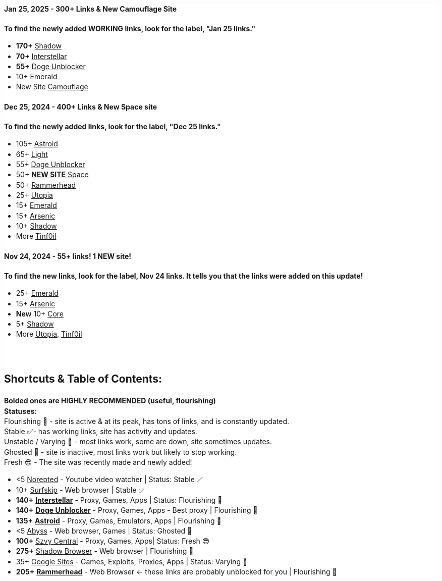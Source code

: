 #### Jan 25, 2025 - 300+ Links & New Camouflage Site
**To find the newly added WORKING links, look for the label, "Jan 25 links."**
- **170+** [Shadow](#shadow-browser--web-browser)
- **70+** [Interstellar](#interstellar--games-apps-and-proxy--make-sure-to-allow-pop-ups-and-redirects)
- **55+** [Doge Unblocker](#doge-unblocker--proxy-games-apps)
- 10+ [Emerald](#emerald--proxy-games-apps)
- New Site [Camouflage](#camouflage--proxy-games-apps)

  
#### Dec 25, 2024 - 400+ Links & New **Space** site 
**To find the newly added links, look for the label, "Dec 25 links."**
- 105+ [Astroid](#astroid--games-emulators-apps-and-proxy--to-access-click-any-button-on-the-math-is-fun-page)
- 65+ [Light](#light--proxy-games-apps)
- 55+ [Doge Unblocker](#doge-unblocker--proxy-games-apps)
- 50+ [**NEW SITE** Space](#space--proxy-games-apps)
- 50+ [Rammerhead](#rammerhead--web-browser)
- 25+ [Utopia](#utopia--proxy-games-ai)
- 15+ [Emerald](#emerald--proxy-games-apps)
- 15+ [Arsenic](#arsenic--proxy-games)
- 10+ [Shadow](#shadow-browser--web-browser)
- More [Tinf0il](#tinf0il--games-proxy-apps)

#### Nov 24, 2024 - 55+ links! 1 NEW site!
**To find the new links, look for the label, Nov 24 links. It tells you that the links were added on this update!**
- 25+ [Emerald](#emerald--proxy-games-apps)
- 15+ [Arsenic](#arsenic--proxy-games)
- **New** 10+ [Core](#core--proxy)
- 5+ [Shadow](#shadow-browser--web-browser)
- More [Utopia](#utopia--proxy-games-ai), [Tinf0il](#tinf0il--games-proxy-apps)



<br>


## Shortcuts & Table of Contents:
**Bolded ones are HIGHLY RECOMMENDED (useful, flourishing)** <br>
**Statuses:** <br>
Flourishing :100: - site is active & at its peak, has tons of links, and is constantly updated.  <br>
Stable :white_check_mark:- has working links, site has activity and updates. <br>
Unstable / Varying :grimacing: - most links work, some are down, site sometimes updates. <br>
Ghosted :no_entry_sign: - site is inactive, most links work but likely to stop working.  <br>
Fresh :sunglasses: - The site was recently made and newly added! <br>

- <5 [Norepted](#norepted--yt-video-watcher-with-history-hiding) - Youtube video watcher  |  Status: Stable :white_check_mark:
- 10+ [Surfskip](#surfskip--web-browser) - Web browser |  Stable :white_check_mark:
- **140+** [**Interstellar**](#interstellar--games-apps-and-proxy--make-sure-to-allow-pop-ups-and-redirects) - Proxy, Games, Apps | Status: Flourishing :100:
- **140+** [**Doge Unblocker**](#doge-unblocker--proxy-games-apps) - Proxy, Games, Apps - Best proxy | Flourishing :100:
- **135+** [**Astroid**](#astroid--games-emulators-apps-and-proxy--to-access-click-any-button-on-the-math-is-fun-page) - Proxy, Games, Emulators, Apps | Flourishing :100:
- <5 [Abyss](#abyss--web-browser--games) - Web browser, Games | Status: Ghosted :no_entry_sign:
- **100+** [Szvy Central](szvy-central--proxy-games-apps) - Proxy, Games, Apps| Status: Fresh 😎
- **275+** [Shadow Browser](#shadow-browser--web-browser) - Web browser | Flourishing :100: 
- 35+ [Google Sites](#google-sites--a-mixture-of-games-exploits-proxies-and-emulators--some-proxy-or-games-may-be-blocked) - Games, Exploits, Proxies, Apps | Status: Varying :grimacing: 
- **205+** [**Rammerhead**](#rammerhead--web-browser) - Web Browser <- these links are probably unblocked for you | Flourishing :100: 